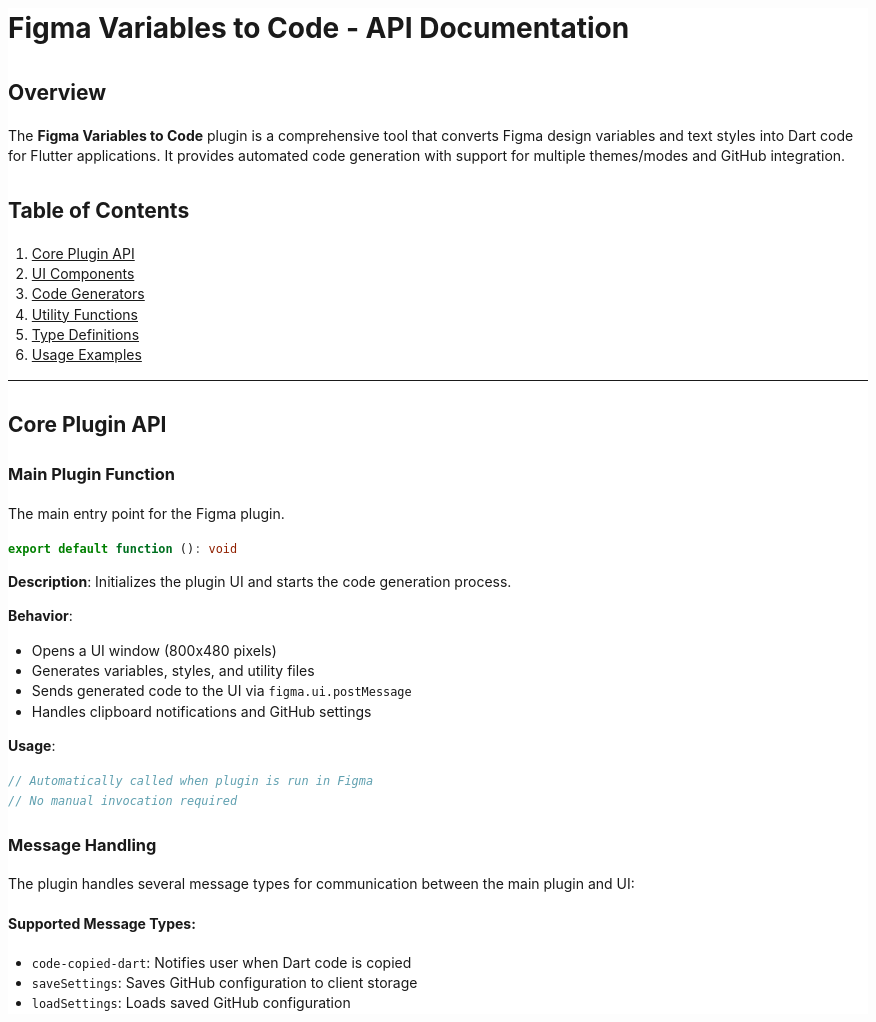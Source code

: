 # Figma Variables to Code - API Documentation

## Overview

The **Figma Variables to Code** plugin is a comprehensive tool that converts Figma design variables and text styles into Dart code for Flutter applications. It provides automated code generation with support for multiple themes/modes and GitHub integration.

## Table of Contents

1. [Core Plugin API](#core-plugin-api)
2. [UI Components](#ui-components)
3. [Code Generators](#code-generators)
4. [Utility Functions](#utility-functions)
5. [Type Definitions](#type-definitions)
6. [Usage Examples](#usage-examples)

---

## Core Plugin API

### Main Plugin Function

The main entry point for the Figma plugin.

```typescript
export default function (): void
```

**Description**: Initializes the plugin UI and starts the code generation process.

**Behavior**:
- Opens a UI window (800x480 pixels)
- Generates variables, styles, and utility files
- Sends generated code to the UI via `figma.ui.postMessage`
- Handles clipboard notifications and GitHub settings

**Usage**:
```typescript
// Automatically called when plugin is run in Figma
// No manual invocation required
```

### Message Handling

The plugin handles several message types for communication between the main plugin and UI:

#### Supported Message Types:

- `code-copied-dart`: Notifies user when Dart code is copied
- `saveSettings`: Saves GitHub configuration to client storage
- `loadSettings`: Loads saved GitHub configuration
